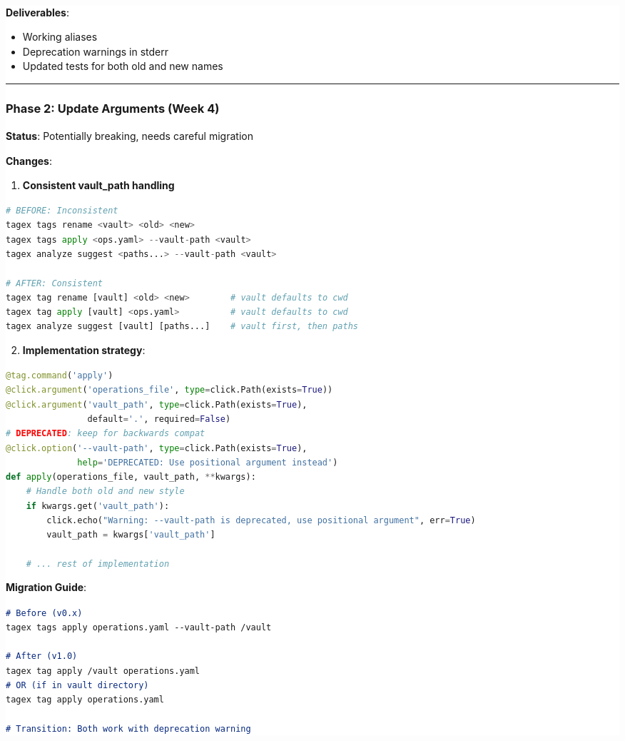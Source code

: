 **Deliverables**:
- Working aliases
- Deprecation warnings in stderr
- Updated tests for both old and new names

---

### Phase 2: Update Arguments (Week 4)
**Status**: Potentially breaking, needs careful migration

**Changes**:

1. **Consistent vault_path handling**
```python
# BEFORE: Inconsistent
tagex tags rename <vault> <old> <new>
tagex tags apply <ops.yaml> --vault-path <vault>
tagex analyze suggest <paths...> --vault-path <vault>

# AFTER: Consistent
tagex tag rename [vault] <old> <new>        # vault defaults to cwd
tagex tag apply [vault] <ops.yaml>          # vault defaults to cwd
tagex analyze suggest [vault] [paths...]    # vault first, then paths
```

2. **Implementation strategy**:
```python
@tag.command('apply')
@click.argument('operations_file', type=click.Path(exists=True))
@click.argument('vault_path', type=click.Path(exists=True),
                default='.', required=False)
# DEPRECATED: keep for backwards compat
@click.option('--vault-path', type=click.Path(exists=True),
              help='DEPRECATED: Use positional argument instead')
def apply(operations_file, vault_path, **kwargs):
    # Handle both old and new style
    if kwargs.get('vault_path'):
        click.echo("Warning: --vault-path is deprecated, use positional argument", err=True)
        vault_path = kwargs['vault_path']

    # ... rest of implementation
```

**Migration Guide**:
```markdown
# Before (v0.x)
tagex tags apply operations.yaml --vault-path /vault

# After (v1.0)
tagex tag apply /vault operations.yaml
# OR (if in vault directory)
tagex tag apply operations.yaml

# Transition: Both work with deprecation warning
```

